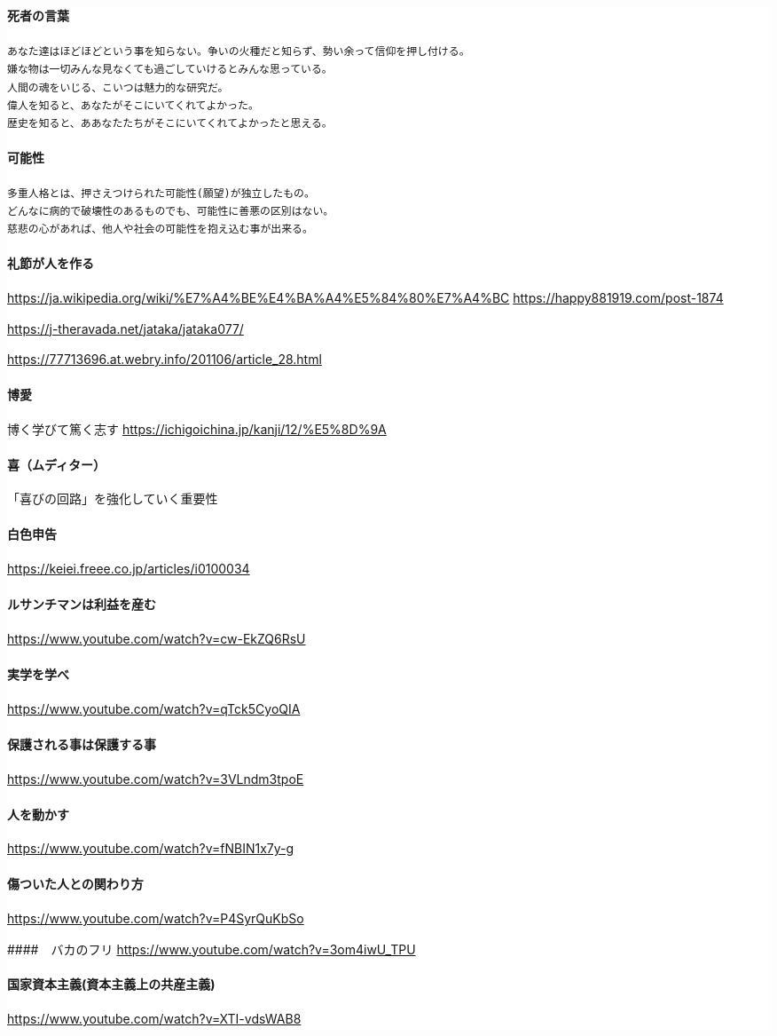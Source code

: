 #### 死者の言葉
```
あなた達はほどほどという事を知らない。争いの火種だと知らず、勢い余って信仰を押し付ける。
嫌な物は一切みんな見なくても過ごしていけるとみんな思っている。
人間の魂をいじる、こいつは魅力的な研究だ。
偉人を知ると、あなたがそこにいてくれてよかった。
歴史を知ると、ああなたたちがそこにいてくれてよかったと思える。
```

#### 可能性
```
多重人格とは、押さえつけられた可能性(願望)が独立したもの。
どんなに病的で破壊性のあるものでも、可能性に善悪の区別はない。
慈悲の心があれば、他人や社会の可能性を抱え込む事が出来る。
```

#### 礼節が人を作る
https://ja.wikipedia.org/wiki/%E7%A4%BE%E4%BA%A4%E5%84%80%E7%A4%BC
https://happy881919.com/post-1874

https://j-theravada.net/jataka/jataka077/

https://77713696.at.webry.info/201106/article_28.html

#### 博愛
博く学びて篤く志す
https://ichigoichina.jp/kanji/12/%E5%8D%9A

#### 喜（ムディター）
「喜びの回路」を強化していく重要性

#### 白色申告
https://keiei.freee.co.jp/articles/i0100034

#### ルサンチマンは利益を産む
https://www.youtube.com/watch?v=cw-EkZQ6RsU

#### 実学を学べ
https://www.youtube.com/watch?v=qTck5CyoQIA

#### 保護される事は保護する事
https://www.youtube.com/watch?v=3VLndm3tpoE

#### 人を動かす
https://www.youtube.com/watch?v=fNBIN1x7y-g

#### 傷ついた人との関わり方
https://www.youtube.com/watch?v=P4SyrQuKbSo

####　バカのフリ
https://www.youtube.com/watch?v=3om4iwU_TPU

#### 国家資本主義(資本主義上の共産主義)
https://www.youtube.com/watch?v=XTI-vdsWAB8
